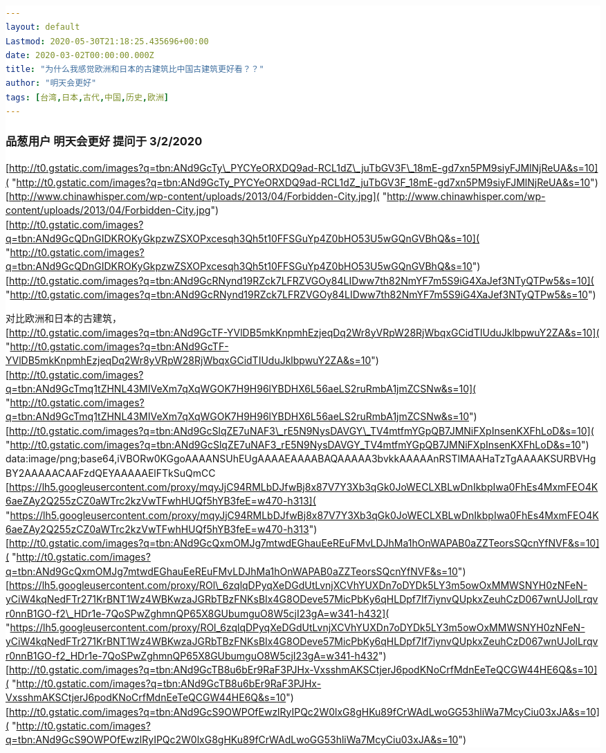 ```yaml
---
layout: default
Lastmod: 2020-05-30T21:18:25.435696+00:00
date: 2020-03-02T00:00:00.000Z
title: "为什么我感觉欧洲和日本的古建筑比中国古建筑更好看？？"
author: "明天会更好"
tags: [台湾,日本,古代,中国,历史,欧洲]
---
```



### 品葱用户 **明天会更好** 提问于 3/2/2020
    
[http://t0.gstatic.com/images?q=tbn:ANd9GcTy\_PYCYeORXDQ9ad-RCL1dZ\_juTbGV3F\_18mE-gd7xn5PM9siyFJMlNjReUA&s=10]( "http://t0.gstatic.com/images?q=tbn:ANd9GcTy_PYCYeORXDQ9ad-RCL1dZ_juTbGV3F_18mE-gd7xn5PM9siyFJMlNjReUA&s=10")  
[http://www.chinawhisper.com/wp-content/uploads/2013/04/Forbidden-City.jpg]( "http://www.chinawhisper.com/wp-content/uploads/2013/04/Forbidden-City.jpg")  
[http://t0.gstatic.com/images?q=tbn:ANd9GcQDnGIDKROKyGkpzwZSXOPxcesqh3Qh5t10FFSGuYp4Z0bHO53U5wGQnGVBhQ&s=10]( "http://t0.gstatic.com/images?q=tbn:ANd9GcQDnGIDKROKyGkpzwZSXOPxcesqh3Qh5t10FFSGuYp4Z0bHO53U5wGQnGVBhQ&s=10")  
[http://t0.gstatic.com/images?q=tbn:ANd9GcRNynd19RZck7LFRZVGOy84LIDww7th82NmYF7m5S9iG4XaJef3NTyQTPw5&s=10]( "http://t0.gstatic.com/images?q=tbn:ANd9GcRNynd19RZck7LFRZVGOy84LIDww7th82NmYF7m5S9iG4XaJef3NTyQTPw5&s=10")  
  
对比欧洲和日本的古建筑，  
[http://t0.gstatic.com/images?q=tbn:ANd9GcTF-YVlDB5mkKnpmhEzjeqDq2Wr8yVRpW28RjWbqxGCidTIUduJklbpwuY2ZA&s=10]( "http://t0.gstatic.com/images?q=tbn:ANd9GcTF-YVlDB5mkKnpmhEzjeqDq2Wr8yVRpW28RjWbqxGCidTIUduJklbpwuY2ZA&s=10")  
[http://t0.gstatic.com/images?q=tbn:ANd9GcTmq1tZHNL43MIVeXm7qXqWGOK7H9H96lYBDHX6L56aeLS2ruRmbA1jmZCSNw&s=10]( "http://t0.gstatic.com/images?q=tbn:ANd9GcTmq1tZHNL43MIVeXm7qXqWGOK7H9H96lYBDHX6L56aeLS2ruRmbA1jmZCSNw&s=10")  
[http://t0.gstatic.com/images?q=tbn:ANd9GcSlqZE7uNAF3\_rE5N9NysDAVGY\_TV4mtfmYGpQB7JMNiFXpInsenKXFhLoD&s=10]( "http://t0.gstatic.com/images?q=tbn:ANd9GcSlqZE7uNAF3_rE5N9NysDAVGY_TV4mtfmYGpQB7JMNiFXpInsenKXFhLoD&s=10")  
data:image/png;base64,iVBORw0KGgoAAAANSUhEUgAAAAEAAAABAQAAAAA3bvkkAAAAAnRSTlMAAHaTzTgAAAAKSURBVHgBY2AAAAACAAFzdQEYAAAAAElFTkSuQmCC  
[https://lh5.googleusercontent.com/proxy/mqyJjC94RMLbDJfwBj8x87V7Y3Xb3qGk0JoWECLXBLwDnIkbpIwa0FhEs4MxmFEO4K6aeZAy2Q255zCZ0aWTrc2kzVwTFwhHUQf5hYB3feE=w470-h313]( "https://lh5.googleusercontent.com/proxy/mqyJjC94RMLbDJfwBj8x87V7Y3Xb3qGk0JoWECLXBLwDnIkbpIwa0FhEs4MxmFEO4K6aeZAy2Q255zCZ0aWTrc2kzVwTFwhHUQf5hYB3feE=w470-h313")  
[http://t0.gstatic.com/images?q=tbn:ANd9GcQxmOMJg7mtwdEGhauEeREuFMvLDJhMa1hOnWAPAB0aZZTeorsSQcnYfNVF&s=10]( "http://t0.gstatic.com/images?q=tbn:ANd9GcQxmOMJg7mtwdEGhauEeREuFMvLDJhMa1hOnWAPAB0aZZTeorsSQcnYfNVF&s=10")  
[https://lh5.googleusercontent.com/proxy/ROl\_6zqlqDPyqXeDGdUtLvnjXCVhYUXDn7oDYDk5LY3m5owOxMMWSNYH0zNFeN-yCiW4kqNedFTr271KrBNT1Wz4WBKwzaJGRbTBzFNKsBIx4G8ODeve57MicPbKy6qHLDpf7If7iynvQUpkxZeuhCzD067wnUJolLrqvr0nnB1GO-f2\_HDr1e-7QoSPwZghmnQP65X8GUbumguO8W5cjI23gA=w341-h432]( "https://lh5.googleusercontent.com/proxy/ROl_6zqlqDPyqXeDGdUtLvnjXCVhYUXDn7oDYDk5LY3m5owOxMMWSNYH0zNFeN-yCiW4kqNedFTr271KrBNT1Wz4WBKwzaJGRbTBzFNKsBIx4G8ODeve57MicPbKy6qHLDpf7If7iynvQUpkxZeuhCzD067wnUJolLrqvr0nnB1GO-f2_HDr1e-7QoSPwZghmnQP65X8GUbumguO8W5cjI23gA=w341-h432")  
[http://t0.gstatic.com/images?q=tbn:ANd9GcTB8u6bEr9RaF3PJHx-VxsshmAKSCtjerJ6podKNoCrfMdnEeTeQCGW44HE6Q&s=10]( "http://t0.gstatic.com/images?q=tbn:ANd9GcTB8u6bEr9RaF3PJHx-VxsshmAKSCtjerJ6podKNoCrfMdnEeTeQCGW44HE6Q&s=10")  
[http://t0.gstatic.com/images?q=tbn:ANd9GcS9OWPOfEwzlRyIPQc2W0lxG8gHKu89fCrWAdLwoGG53hliWa7McyCiu03xJA&s=10]( "http://t0.gstatic.com/images?q=tbn:ANd9GcS9OWPOfEwzlRyIPQc2W0lxG8gHKu89fCrWAdLwoGG53hliWa7McyCiu03xJA&s=10")  
  